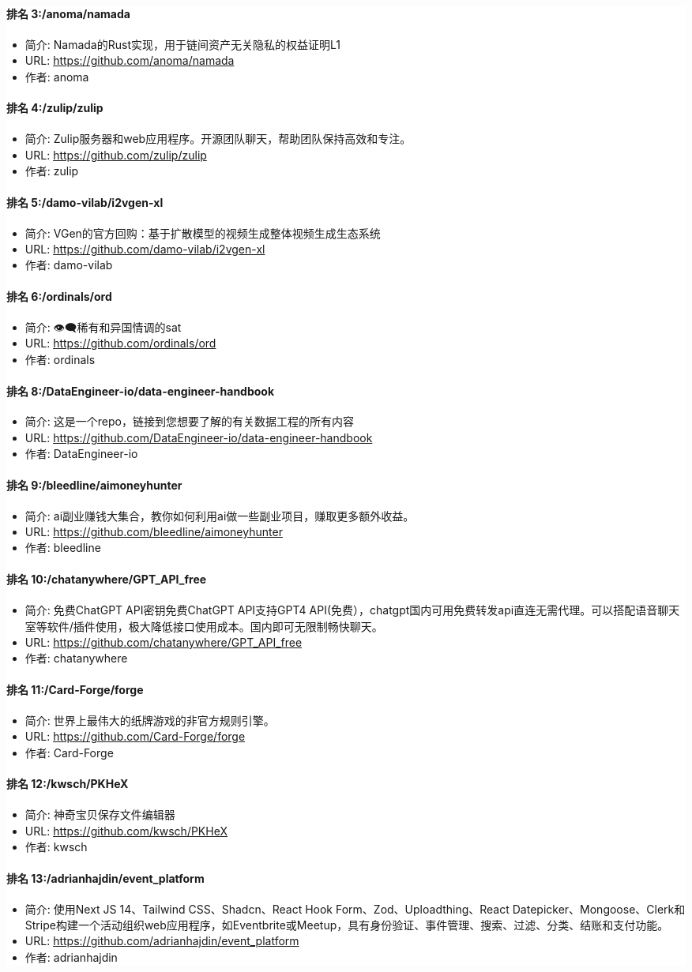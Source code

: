#### 排名 3:/anoma/namada
- 简介: Namada的Rust实现，用于链间资产无关隐私的权益证明L1
- URL: https://github.com/anoma/namada
- 作者: anoma 

#### 排名 4:/zulip/zulip
- 简介: Zulip服务器和web应用程序。开源团队聊天，帮助团队保持高效和专注。
- URL: https://github.com/zulip/zulip
- 作者: zulip 

#### 排名 5:/damo-vilab/i2vgen-xl
- 简介: VGen的官方回购：基于扩散模型的视频生成整体视频生成生态系统
- URL: https://github.com/damo-vilab/i2vgen-xl
- 作者: damo-vilab 

#### 排名 6:/ordinals/ord
- 简介: 👁‍🗨稀有和异国情调的sat
- URL: https://github.com/ordinals/ord
- 作者: ordinals 

#### 排名 8:/DataEngineer-io/data-engineer-handbook
- 简介: 这是一个repo，链接到您想要了解的有关数据工程的所有内容
- URL: https://github.com/DataEngineer-io/data-engineer-handbook
- 作者: DataEngineer-io 

#### 排名 9:/bleedline/aimoneyhunter
- 简介: ai副业赚钱大集合，教你如何利用ai做一些副业项目，赚取更多额外收益。
- URL: https://github.com/bleedline/aimoneyhunter
- 作者: bleedline 

#### 排名 10:/chatanywhere/GPT_API_free
- 简介: 免费ChatGPT API密钥免费ChatGPT API支持GPT4 API(免费），chatgpt国内可用免费转发api直连无需代理。可以搭配语音聊天室等软件/插件使用，极大降低接口使用成本。国内即可无限制畅快聊天。
- URL: https://github.com/chatanywhere/GPT_API_free
- 作者: chatanywhere 

#### 排名 11:/Card-Forge/forge
- 简介: 世界上最伟大的纸牌游戏的非官方规则引擎。
- URL: https://github.com/Card-Forge/forge
- 作者: Card-Forge 

#### 排名 12:/kwsch/PKHeX
- 简介: 神奇宝贝保存文件编辑器
- URL: https://github.com/kwsch/PKHeX
- 作者: kwsch 

#### 排名 13:/adrianhajdin/event_platform
- 简介: 使用Next JS 14、Tailwind CSS、Shadcn、React Hook Form、Zod、Uploadthing、React Datepicker、Mongoose、Clerk和Stripe构建一个活动组织web应用程序，如Eventbrite或Meetup，具有身份验证、事件管理、搜索、过滤、分类、结账和支付功能。
- URL: https://github.com/adrianhajdin/event_platform
- 作者: adrianhajdin 
